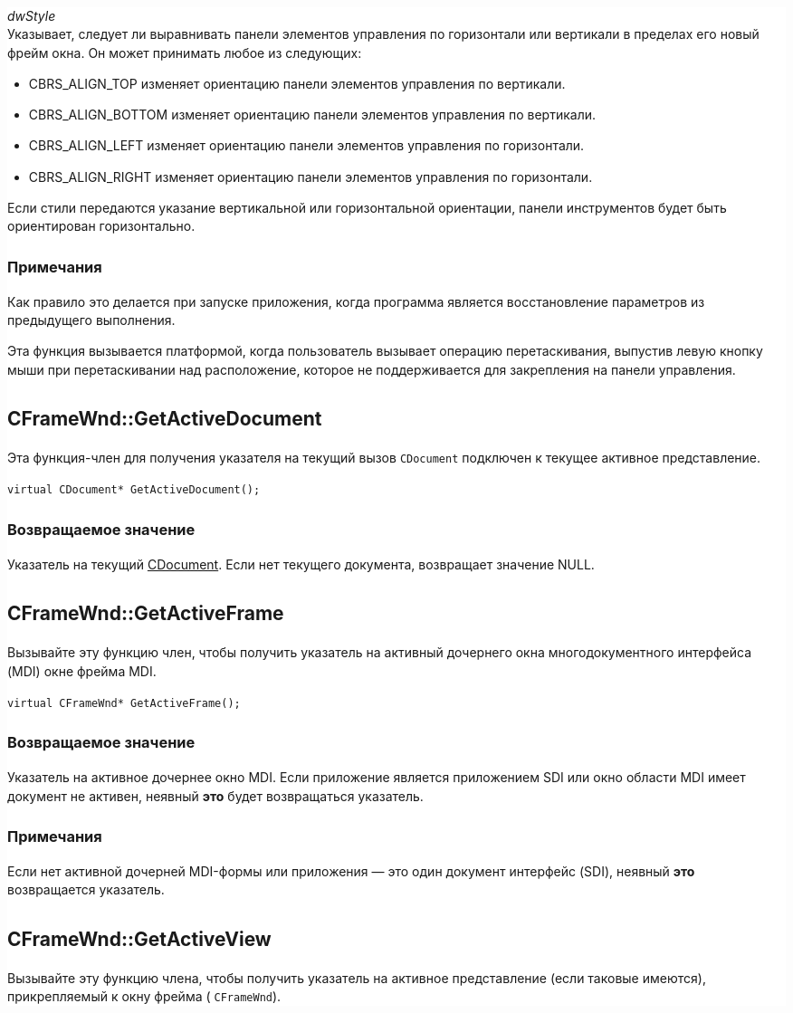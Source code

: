  *dwStyle*  
 Указывает, следует ли выравнивать панели элементов управления по горизонтали или вертикали в пределах его новый фрейм окна. Он может принимать любое из следующих:  
  
- CBRS_ALIGN_TOP изменяет ориентацию панели элементов управления по вертикали.  
  
- CBRS_ALIGN_BOTTOM изменяет ориентацию панели элементов управления по вертикали.  
  
- CBRS_ALIGN_LEFT изменяет ориентацию панели элементов управления по горизонтали.  
  
- CBRS_ALIGN_RIGHT изменяет ориентацию панели элементов управления по горизонтали.  
  
 Если стили передаются указание вертикальной или горизонтальной ориентации, панели инструментов будет быть ориентирован горизонтально.  
  
### <a name="remarks"></a>Примечания  
 Как правило это делается при запуске приложения, когда программа является восстановление параметров из предыдущего выполнения.  
  
 Эта функция вызывается платформой, когда пользователь вызывает операцию перетаскивания, выпустив левую кнопку мыши при перетаскивании над расположение, которое не поддерживается для закрепления на панели управления.  
  
##  <a name="getactivedocument"></a>  CFrameWnd::GetActiveDocument  
 Эта функция-член для получения указателя на текущий вызов `CDocument` подключен к текущее активное представление.  
  
```  
virtual CDocument* GetActiveDocument();
```  
  
### <a name="return-value"></a>Возвращаемое значение  
 Указатель на текущий [CDocument](../../mfc/reference/cdocument-class.md). Если нет текущего документа, возвращает значение NULL.  
  
##  <a name="getactiveframe"></a>  CFrameWnd::GetActiveFrame  
 Вызывайте эту функцию член, чтобы получить указатель на активный дочернего окна многодокументного интерфейса (MDI) окне фрейма MDI.  
  
```  
virtual CFrameWnd* GetActiveFrame();
```  
  
### <a name="return-value"></a>Возвращаемое значение  
 Указатель на активное дочернее окно MDI. Если приложение является приложением SDI или окно области MDI имеет документ не активен, неявный **это** будет возвращаться указатель.  
  
### <a name="remarks"></a>Примечания  
 Если нет активной дочерней MDI-формы или приложения — это один документ интерфейс (SDI), неявный **это** возвращается указатель.  
  
##  <a name="getactiveview"></a>  CFrameWnd::GetActiveView  
 Вызывайте эту функцию члена, чтобы получить указатель на активное представление (если таковые имеются), прикрепляемый к окну фрейма ( `CFrameWnd`).  
  